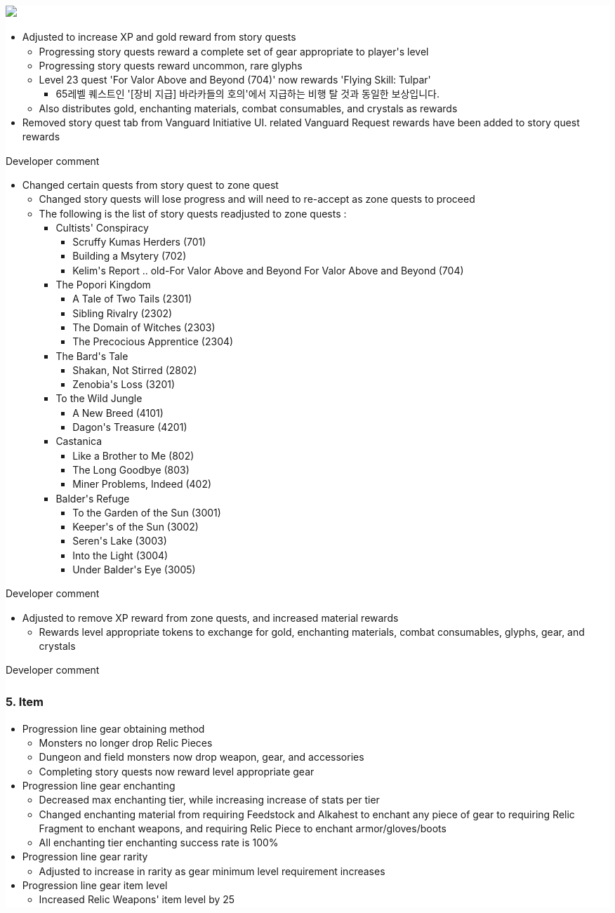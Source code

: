 ![](/images/patch/v83-01_2.png)

- Adjusted to increase XP and gold reward from story quests
  - Progressing story quests reward a complete set of gear appropriate to player's level
  - Progressing story quests reward uncommon, rare glyphs
  - Level 23 quest 'For Valor Above and Beyond (704)' now rewards 'Flying Skill: Tulpar'
      - 65레벨 퀘스트인 '[장비 지급] 바라카들의 호의'에서 지급하는 비행 탈 것과 동일한 보상입니다.
  - Also distributes gold, enchanting materials, combat consumables, and crystals as rewards
- Removed story quest tab from Vanguard Initiative UI. related Vanguard Request rewards have been added to story quest rewards

Developer comment

- Changed certain quests from story quest to zone quest
  - Changed story quests will lose progress and will need to re-accept as zone quests to proceed
  - The following is the list of story quests readjusted to zone quests :
    - Cultists' Conspiracy
      - Scruffy Kumas Herders (701)
      - Building a Msytery (702)
      - Kelim's Report .. old-For Valor Above and Beyond For Valor Above and Beyond (704)
    - The Popori Kingdom
      - A Tale of Two Tails (2301)
      - Sibling Rivalry (2302)
      - The Domain of Witches (2303)
      - The Precocious Apprentice (2304)
    - The Bard's Tale
      - Shakan, Not Stirred (2802)
      - Zenobia's Loss (3201)
    - To the Wild Jungle
      - A New Breed (4101)
      - Dagon's Treasure (4201)
    - Castanica
      - Like a Brother to Me (802)
      - The Long Goodbye (803)
      - Miner Problems, Indeed (402)
    - Balder's Refuge
      - To the Garden of the Sun (3001)
      - Keeper's of the Sun (3002)
      - Seren's Lake (3003)
      - Into the Light (3004)
      - Under Balder's Eye (3005)

Developer comment

- Adjusted to remove XP reward from zone quests, and increased material rewards
  - Rewards level appropriate tokens to exchange for gold, enchanting materials, combat consumables, glyphs, gear, and crystals

Developer comment

### 5. Item
- Progression line gear obtaining method
  - Monsters no longer drop Relic Pieces
  - Dungeon and field monsters now drop weapon, gear, and accessories
  - Completing story quests now reward level appropriate gear
- Progression line gear enchanting
  - Decreased max enchanting tier, while increasing increase of stats per tier
  - Changed enchanting material from requiring Feedstock and Alkahest to enchant any piece of gear to requiring Relic Fragment to enchant weapons, and requiring Relic Piece to enchant armor/gloves/boots
  - All enchanting tier enchanting success rate is 100%
- Progression line gear rarity
  - Adjusted to increase in rarity as gear minimum level requirement increases
- Progression line gear item level
  - Increased Relic Weapons' item level by 25